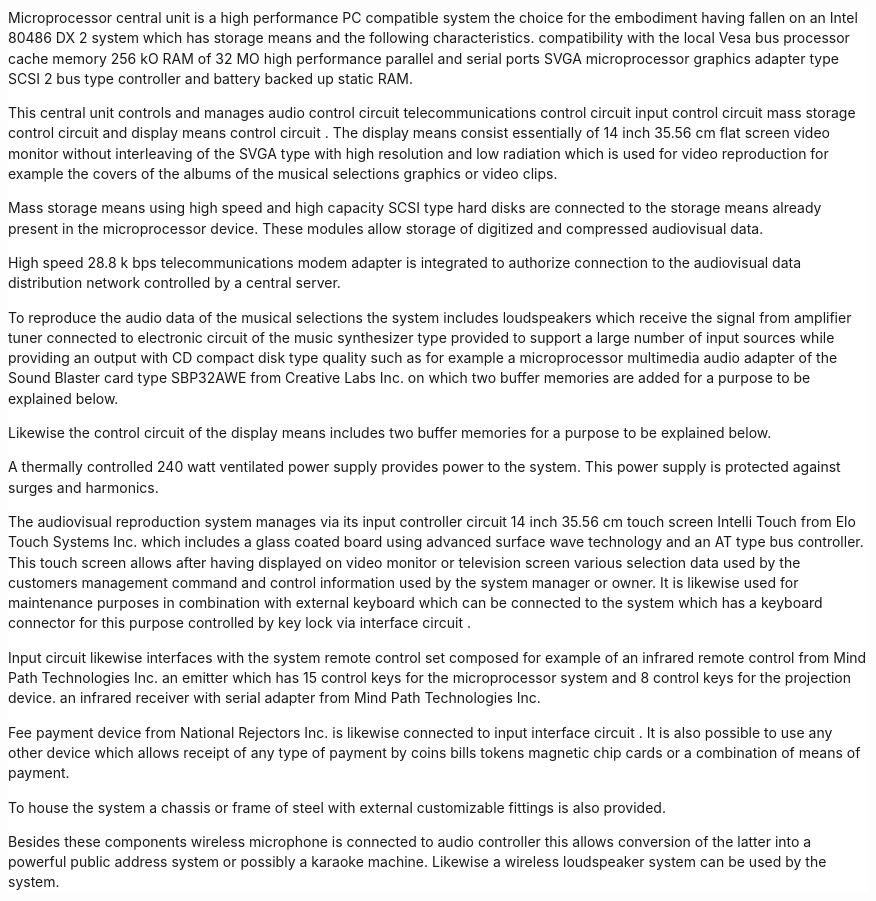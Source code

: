 Microprocessor central unit is a high performance PC compatible system the choice for the embodiment having fallen on an Intel 80486 DX 2 system which has storage means and the following characteristics. compatibility with the local Vesa bus processor cache memory 256 kO RAM of 32 MO high performance parallel and serial ports SVGA microprocessor graphics adapter type SCSI 2 bus type controller and battery backed up static RAM.

This central unit controls and manages audio control circuit telecommunications control circuit input control circuit mass storage control circuit and display means control circuit . The display means consist essentially of 14 inch 35.56 cm flat screen video monitor without interleaving of the SVGA type with high resolution and low radiation which is used for video reproduction for example the covers of the albums of the musical selections graphics or video clips.

Mass storage means using high speed and high capacity SCSI type hard disks are connected to the storage means already present in the microprocessor device. These modules allow storage of digitized and compressed audiovisual data.

High speed 28.8 k bps telecommunications modem adapter is integrated to authorize connection to the audiovisual data distribution network controlled by a central server.

To reproduce the audio data of the musical selections the system includes loudspeakers which receive the signal from amplifier tuner connected to electronic circuit of the music synthesizer type provided to support a large number of input sources while providing an output with CD compact disk type quality such as for example a microprocessor multimedia audio adapter of the Sound Blaster card type SBP32AWE from Creative Labs Inc. on which two buffer memories are added for a purpose to be explained below.

Likewise the control circuit of the display means includes two buffer memories for a purpose to be explained below.

A thermally controlled 240 watt ventilated power supply provides power to the system. This power supply is protected against surges and harmonics.

The audiovisual reproduction system manages via its input controller circuit 14 inch 35.56 cm touch screen Intelli Touch from Elo Touch Systems Inc. which includes a glass coated board using advanced surface wave technology and an AT type bus controller. This touch screen allows after having displayed on video monitor or television screen various selection data used by the customers management command and control information used by the system manager or owner. It is likewise used for maintenance purposes in combination with external keyboard which can be connected to the system which has a keyboard connector for this purpose controlled by key lock via interface circuit .

Input circuit likewise interfaces with the system remote control set composed for example of an infrared remote control from Mind Path Technologies Inc. an emitter which has 15 control keys for the microprocessor system and 8 control keys for the projection device. an infrared receiver with serial adapter from Mind Path Technologies Inc.

Fee payment device from National Rejectors Inc. is likewise connected to input interface circuit . It is also possible to use any other device which allows receipt of any type of payment by coins bills tokens magnetic chip cards or a combination of means of payment.

To house the system a chassis or frame of steel with external customizable fittings is also provided.

Besides these components wireless microphone is connected to audio controller this allows conversion of the latter into a powerful public address system or possibly a karaoke machine. Likewise a wireless loudspeaker system can be used by the system.
